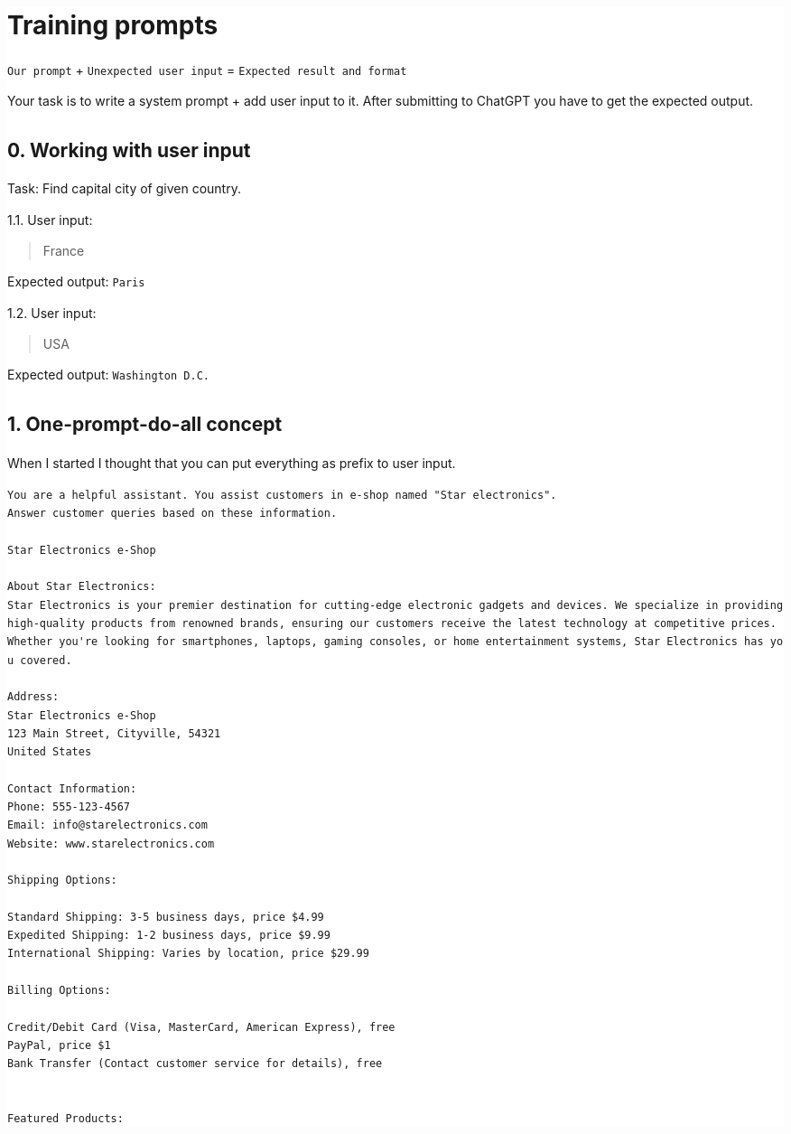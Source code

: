 # Training prompts

`Our prompt` + `Unexpected user input` = `Expected result and format`

Your task is to write a system prompt + add user input to it. After submitting to ChatGPT you have to get the expected output.

## 0. Working with user input

Task:
Find capital city of given country.

1.1. User input:
> France

Expected output: 
`Paris`

1.2. User input:
> USA

Expected output: 
`Washington D.C.`


## 1. One-prompt-do-all concept

When I started I thought that you can put everything as prefix to user input.

```
You are a helpful assistant. You assist customers in e-shop named "Star electronics".
Answer customer queries based on these information.

Star Electronics e-Shop

About Star Electronics:
Star Electronics is your premier destination for cutting-edge electronic gadgets and devices. We specialize in providing high-quality products from renowned brands, ensuring our customers receive the latest technology at competitive prices. Whether you're looking for smartphones, laptops, gaming consoles, or home entertainment systems, Star Electronics has you covered.

Address:
Star Electronics e-Shop
123 Main Street, Cityville, 54321
United States

Contact Information:
Phone: 555-123-4567
Email: info@starelectronics.com
Website: www.starelectronics.com

Shipping Options:

Standard Shipping: 3-5 business days, price $4.99
Expedited Shipping: 1-2 business days, price $9.99
International Shipping: Varies by location, price $29.99

Billing Options:

Credit/Debit Card (Visa, MasterCard, American Express), free
PayPal, price $1
Bank Transfer (Contact customer service for details), free


Featured Products:
```